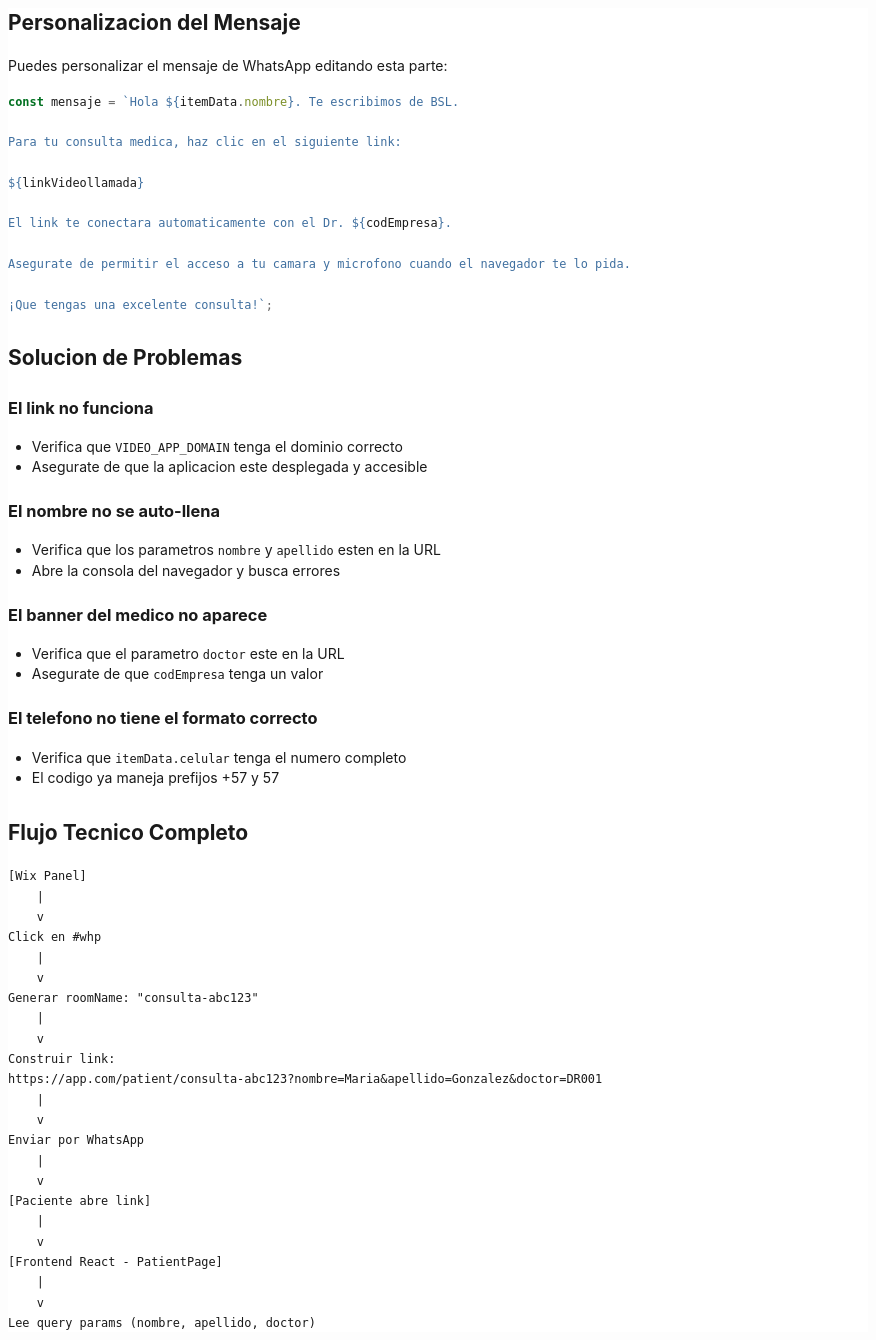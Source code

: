 ## Personalizacion del Mensaje

Puedes personalizar el mensaje de WhatsApp editando esta parte:

```javascript
const mensaje = `Hola ${itemData.nombre}. Te escribimos de BSL.

Para tu consulta medica, haz clic en el siguiente link:

${linkVideollamada}

El link te conectara automaticamente con el Dr. ${codEmpresa}.

Asegurate de permitir el acceso a tu camara y microfono cuando el navegador te lo pida.

¡Que tengas una excelente consulta!`;
```

## Solucion de Problemas

### El link no funciona
- Verifica que `VIDEO_APP_DOMAIN` tenga el dominio correcto
- Asegurate de que la aplicacion este desplegada y accesible

### El nombre no se auto-llena
- Verifica que los parametros `nombre` y `apellido` esten en la URL
- Abre la consola del navegador y busca errores

### El banner del medico no aparece
- Verifica que el parametro `doctor` este en la URL
- Asegurate de que `codEmpresa` tenga un valor

### El telefono no tiene el formato correcto
- Verifica que `itemData.celular` tenga el numero completo
- El codigo ya maneja prefijos +57 y 57

## Flujo Tecnico Completo

```
[Wix Panel]
    |
    v
Click en #whp
    |
    v
Generar roomName: "consulta-abc123"
    |
    v
Construir link:
https://app.com/patient/consulta-abc123?nombre=Maria&apellido=Gonzalez&doctor=DR001
    |
    v
Enviar por WhatsApp
    |
    v
[Paciente abre link]
    |
    v
[Frontend React - PatientPage]
    |
    v
Lee query params (nombre, apellido, doctor)
```